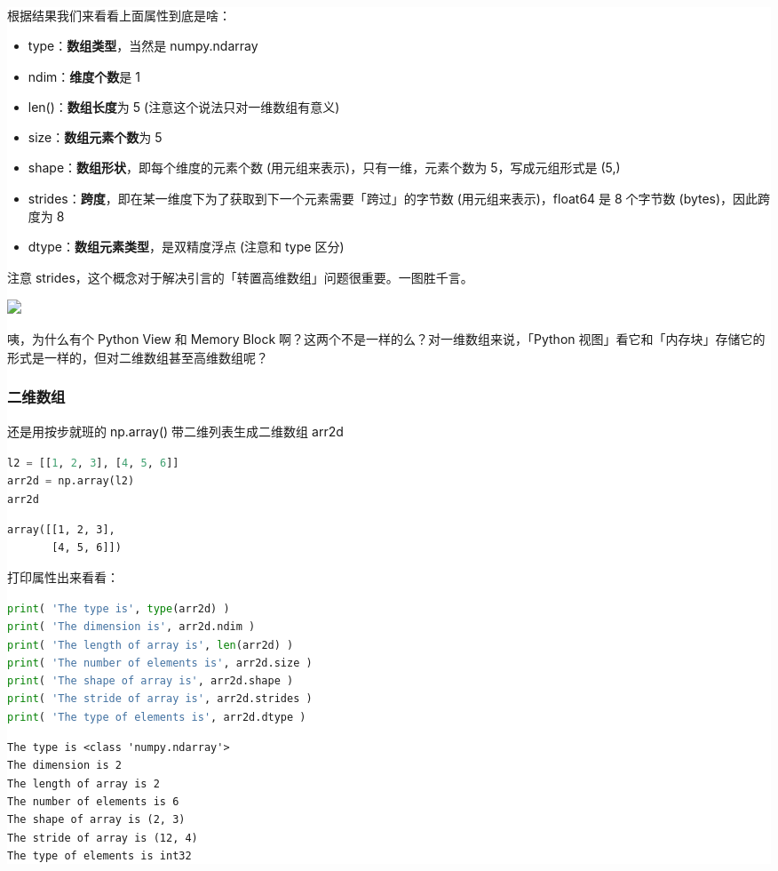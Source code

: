 根据结果我们来看看上面属性到底是啥：

* type：**数组类型**，当然是 numpy.ndarray

* ndim：**维度个数**是 1

* len()：**数组长度**为 5 (注意这个说法只对一维数组有意义)

* size：**数组元素个数**为 5

* shape：**数组形状**，即每个维度的元素个数 (用元组来表示)，只有一维，元素个数为 5，写成元组形式是 (5,)

* strides：**跨度**，即在某一维度下为了获取到下一个元素需要「跨过」的字节数 (用元组来表示)，float64 是 8 个字节数 (bytes)，因此跨度为 8

* dtype：**数组元素类型**，是双精度浮点 (注意和 type 区分)

注意 strides，这个概念对于解决引言的「转置高维数组」问题很重要。一图胜千言。

![](https://pic./2020/05/12/340b363d93ac4.png)

咦，为什么有个 Python View 和 Memory Block 啊？这两个不是一样的么？对一维数组来说，「Python 视图」看它和「内存块」存储它的形式是一样的，但对二维数组甚至高维数组呢？

### 二维数组

还是用按步就班的 np.array() 带二维列表生成二维数组 arr2d


```python
l2 = [[1, 2, 3], [4, 5, 6]]
arr2d = np.array(l2)
arr2d
```




    array([[1, 2, 3],
           [4, 5, 6]])



打印属性出来看看：


```python
print( 'The type is', type(arr2d) )
print( 'The dimension is', arr2d.ndim )
print( 'The length of array is', len(arr2d) )
print( 'The number of elements is', arr2d.size )
print( 'The shape of array is', arr2d.shape )
print( 'The stride of array is', arr2d.strides )
print( 'The type of elements is', arr2d.dtype )
```

    The type is <class 'numpy.ndarray'>
    The dimension is 2
    The length of array is 2
    The number of elements is 6
    The shape of array is (2, 3)
    The stride of array is (12, 4)
    The type of elements is int32
    